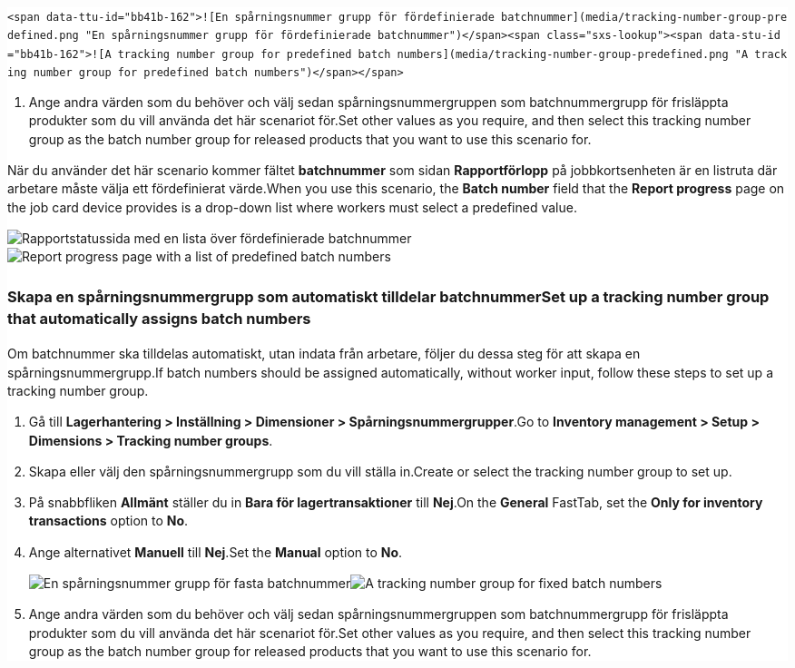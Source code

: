     <span data-ttu-id="bb41b-162">![En spårningsnummer grupp för fördefinierade batchnummer](media/tracking-number-group-predefined.png "En spårningsnummer grupp för fördefinierade batchnummer")</span><span class="sxs-lookup"><span data-stu-id="bb41b-162">![A tracking number group for predefined batch numbers](media/tracking-number-group-predefined.png "A tracking number group for predefined batch numbers")</span></span>

1. <span data-ttu-id="bb41b-163">Ange andra värden som du behöver och välj sedan spårningsnummergruppen som batchnummergrupp för frisläppta produkter som du vill använda det här scenariot för.</span><span class="sxs-lookup"><span data-stu-id="bb41b-163">Set other values as you require, and then select this tracking number group as the batch number group for released products that you want to use this scenario for.</span></span>

<span data-ttu-id="bb41b-164">När du använder det här scenario kommer fältet **batchnummer** som sidan **Rapportförlopp** på jobbkortsenheten är en listruta där arbetare måste välja ett fördefinierat värde.</span><span class="sxs-lookup"><span data-stu-id="bb41b-164">When you use this scenario, the **Batch number** field that the **Report progress** page on the job card device provides is a drop-down list where workers must select a predefined value.</span></span>

<span data-ttu-id="bb41b-165">![Rapportstatussida med en lista över fördefinierade batchnummer](media/job-card-device-batch-predefined.png "Rapportstatussida med en lista över fördefinierade batchnummer")</span><span class="sxs-lookup"><span data-stu-id="bb41b-165">![Report progress page with a list of predefined batch numbers](media/job-card-device-batch-predefined.png "Report progress page with a list of predefined batch numbers")</span></span>

### <a name="set-up-a-tracking-number-group-that-automatically-assigns-batch-numbers"></a><span data-ttu-id="bb41b-166">Skapa en spårningsnummergrupp som automatiskt tilldelar batchnummer</span><span class="sxs-lookup"><span data-stu-id="bb41b-166">Set up a tracking number group that automatically assigns batch numbers</span></span>

<span data-ttu-id="bb41b-167">Om batchnummer ska tilldelas automatiskt, utan indata från arbetare, följer du dessa steg för att skapa en spårningsnummergrupp.</span><span class="sxs-lookup"><span data-stu-id="bb41b-167">If batch numbers should be assigned automatically, without worker input, follow these steps to set up a tracking number group.</span></span>

1. <span data-ttu-id="bb41b-168">Gå till **Lagerhantering \> Inställning \> Dimensioner \> Spårningsnummergrupper**.</span><span class="sxs-lookup"><span data-stu-id="bb41b-168">Go to **Inventory management \> Setup \> Dimensions \> Tracking number groups**.</span></span>
1. <span data-ttu-id="bb41b-169">Skapa eller välj den spårningsnummergrupp som du vill ställa in.</span><span class="sxs-lookup"><span data-stu-id="bb41b-169">Create or select the tracking number group to set up.</span></span>
1. <span data-ttu-id="bb41b-170">På snabbfliken **Allmänt** ställer du in **Bara för lagertransaktioner** till **Nej**.</span><span class="sxs-lookup"><span data-stu-id="bb41b-170">On the **General** FastTab, set the **Only for inventory transactions** option to **No**.</span></span>
1. <span data-ttu-id="bb41b-171">Ange alternativet **Manuell** till **Nej**.</span><span class="sxs-lookup"><span data-stu-id="bb41b-171">Set the **Manual** option to **No**.</span></span>

    <span data-ttu-id="bb41b-172">![En spårningsnummer grupp för fasta batchnummer](media/tracking-number-group-fixed.png "En spårningsnummer grupp för fasta batchnummer")</span><span class="sxs-lookup"><span data-stu-id="bb41b-172">![A tracking number group for fixed batch numbers](media/tracking-number-group-fixed.png "A tracking number group for fixed batch numbers")</span></span>

1. <span data-ttu-id="bb41b-173">Ange andra värden som du behöver och välj sedan spårningsnummergruppen som batchnummergrupp för frisläppta produkter som du vill använda det här scenariot för.</span><span class="sxs-lookup"><span data-stu-id="bb41b-173">Set other values as you require, and then select this tracking number group as the batch number group for released products that you want to use this scenario for.</span></span>
